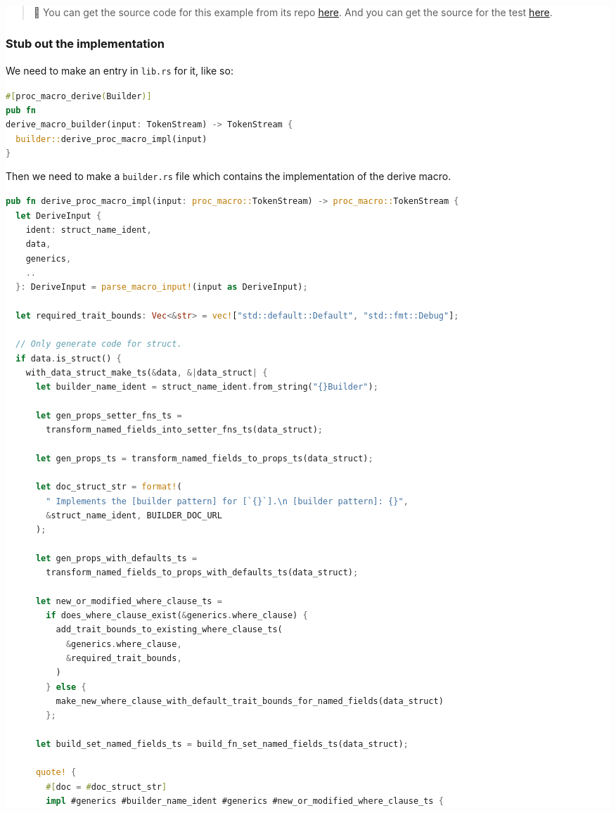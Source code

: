 > 📜 You can get the source code for this example from its repo
> [here](https://github.com/nazmulidris/rust_scratch/blob/main/macros/my_proc_macros_lib/src/builder.rs).
> And you can get the source for the test
> [here](https://github.com/nazmulidris/rust_scratch/blob/main/macros/tests/test_derive_macro_builder.rs).

### Stub out the implementation
<a id="markdown-stub-out-the-implementation" name="stub-out-the-implementation"></a>

We need to make an entry in `lib.rs` for it, like so:

```rust
#[proc_macro_derive(Builder)]
pub fn
derive_macro_builder(input: TokenStream) -> TokenStream {
  builder::derive_proc_macro_impl(input)
}
```

Then we need to make a `builder.rs` file which contains the implementation of the derive macro.

```rust
pub fn derive_proc_macro_impl(input: proc_macro::TokenStream) -> proc_macro::TokenStream {
  let DeriveInput {
    ident: struct_name_ident,
    data,
    generics,
    ..
  }: DeriveInput = parse_macro_input!(input as DeriveInput);

  let required_trait_bounds: Vec<&str> = vec!["std::default::Default", "std::fmt::Debug"];

  // Only generate code for struct.
  if data.is_struct() {
    with_data_struct_make_ts(&data, &|data_struct| {
      let builder_name_ident = struct_name_ident.from_string("{}Builder");

      let gen_props_setter_fns_ts =
        transform_named_fields_into_setter_fns_ts(data_struct);

      let gen_props_ts = transform_named_fields_to_props_ts(data_struct);

      let doc_struct_str = format!(
        " Implements the [builder pattern] for [`{}`].\n [builder pattern]: {}",
        &struct_name_ident, BUILDER_DOC_URL
      );

      let gen_props_with_defaults_ts =
        transform_named_fields_to_props_with_defaults_ts(data_struct);

      let new_or_modified_where_clause_ts =
        if does_where_clause_exist(&generics.where_clause) {
          add_trait_bounds_to_existing_where_clause_ts(
            &generics.where_clause,
            &required_trait_bounds,
          )
        } else {
          make_new_where_clause_with_default_trait_bounds_for_named_fields(data_struct)
        };

      let build_set_named_fields_ts = build_fn_set_named_fields_ts(data_struct);

      quote! {
        #[doc = #doc_struct_str]
        impl #generics #builder_name_ident #generics #new_or_modified_where_clause_ts {
```